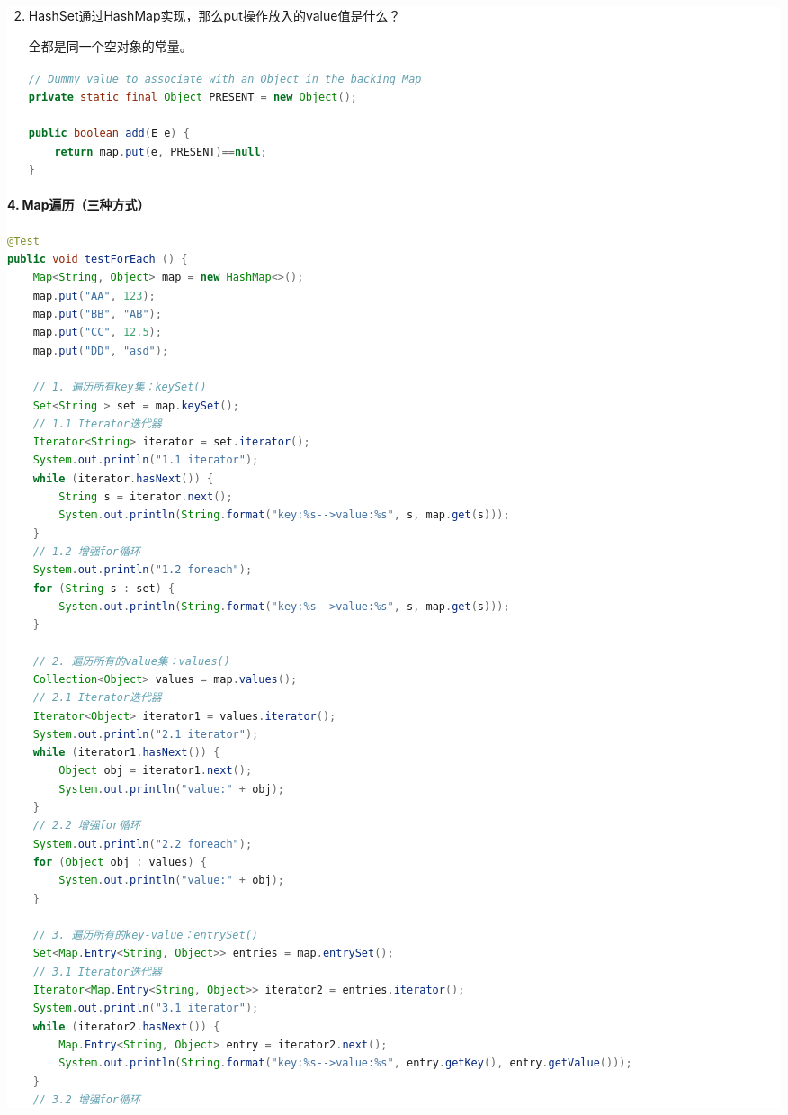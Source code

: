 2. HashSet通过HashMap实现，那么put操作放入的value值是什么？

   全都是同一个空对象的常量。

   ```java
   // Dummy value to associate with an Object in the backing Map
   private static final Object PRESENT = new Object();
   
   public boolean add(E e) {
       return map.put(e, PRESENT)==null;
   }
   ```



#### 4. Map遍历（三种方式）

```java
@Test
public void testForEach () {
    Map<String, Object> map = new HashMap<>();
    map.put("AA", 123);
    map.put("BB", "AB");
    map.put("CC", 12.5);
    map.put("DD", "asd");

    // 1. 遍历所有key集：keySet()
    Set<String > set = map.keySet();
    // 1.1 Iterator迭代器
    Iterator<String> iterator = set.iterator();
    System.out.println("1.1 iterator");
    while (iterator.hasNext()) {
        String s = iterator.next();
        System.out.println(String.format("key:%s-->value:%s", s, map.get(s)));
    }
    // 1.2 增强for循环
    System.out.println("1.2 foreach");
    for (String s : set) {
        System.out.println(String.format("key:%s-->value:%s", s, map.get(s)));
    }

    // 2. 遍历所有的value集：values()
    Collection<Object> values = map.values();
    // 2.1 Iterator迭代器
    Iterator<Object> iterator1 = values.iterator();
    System.out.println("2.1 iterator");
    while (iterator1.hasNext()) {
        Object obj = iterator1.next();
        System.out.println("value:" + obj);
    }
    // 2.2 增强for循环
    System.out.println("2.2 foreach");
    for (Object obj : values) {
        System.out.println("value:" + obj);
    }

    // 3. 遍历所有的key-value：entrySet()
    Set<Map.Entry<String, Object>> entries = map.entrySet();
    // 3.1 Iterator迭代器
    Iterator<Map.Entry<String, Object>> iterator2 = entries.iterator();
    System.out.println("3.1 iterator");
    while (iterator2.hasNext()) {
        Map.Entry<String, Object> entry = iterator2.next();
        System.out.println(String.format("key:%s-->value:%s", entry.getKey(), entry.getValue()));
    }
    // 3.2 增强for循环
```